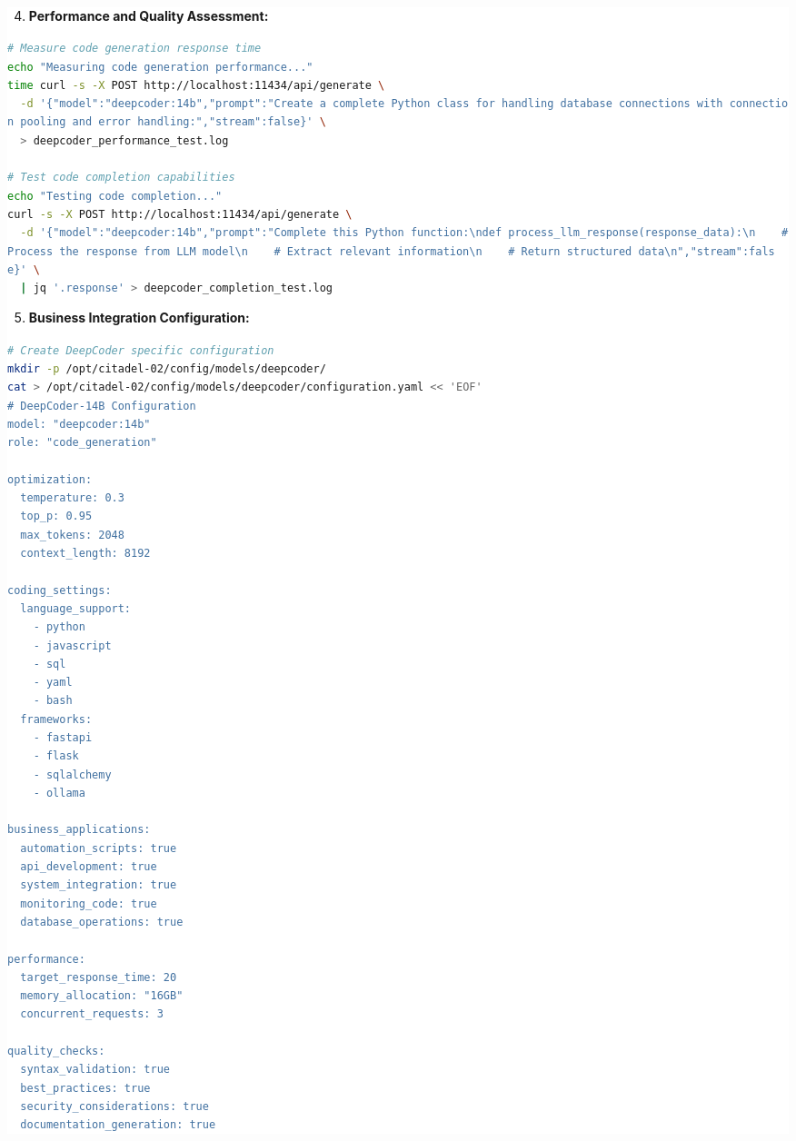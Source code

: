 4. **Performance and Quality Assessment:**

```bash
# Measure code generation response time
echo "Measuring code generation performance..."
time curl -s -X POST http://localhost:11434/api/generate \
  -d '{"model":"deepcoder:14b","prompt":"Create a complete Python class for handling database connections with connection pooling and error handling:","stream":false}' \
  > deepcoder_performance_test.log

# Test code completion capabilities
echo "Testing code completion..."
curl -s -X POST http://localhost:11434/api/generate \
  -d '{"model":"deepcoder:14b","prompt":"Complete this Python function:\ndef process_llm_response(response_data):\n    # Process the response from LLM model\n    # Extract relevant information\n    # Return structured data\n","stream":false}' \
  | jq '.response' > deepcoder_completion_test.log
```

5. **Business Integration Configuration:**

```bash
# Create DeepCoder specific configuration
mkdir -p /opt/citadel-02/config/models/deepcoder/
cat > /opt/citadel-02/config/models/deepcoder/configuration.yaml << 'EOF'
# DeepCoder-14B Configuration
model: "deepcoder:14b"
role: "code_generation"

optimization:
  temperature: 0.3
  top_p: 0.95
  max_tokens: 2048
  context_length: 8192
  
coding_settings:
  language_support:
    - python
    - javascript
    - sql
    - yaml
    - bash
  frameworks:
    - fastapi
    - flask
    - sqlalchemy
    - ollama
  
business_applications:
  automation_scripts: true
  api_development: true
  system_integration: true
  monitoring_code: true
  database_operations: true
  
performance:
  target_response_time: 20
  memory_allocation: "16GB"
  concurrent_requests: 3
  
quality_checks:
  syntax_validation: true
  best_practices: true
  security_considerations: true
  documentation_generation: true
```